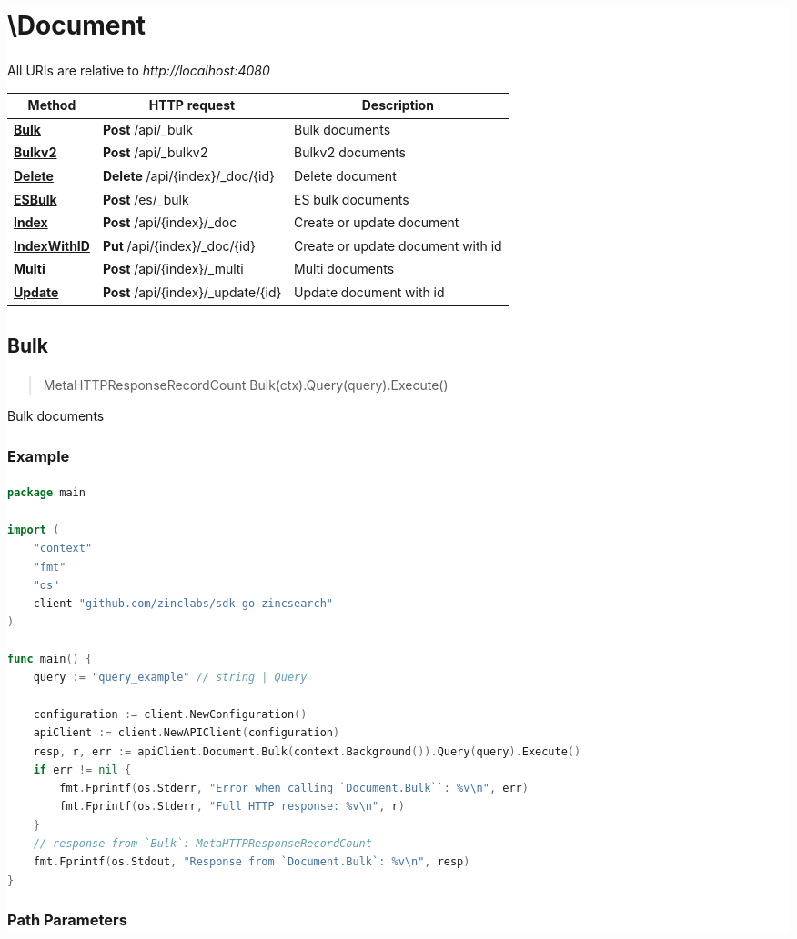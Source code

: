 # \Document

All URIs are relative to *http://localhost:4080*

Method | HTTP request | Description
------------- | ------------- | -------------
[**Bulk**](Document.md#Bulk) | **Post** /api/_bulk | Bulk documents
[**Bulkv2**](Document.md#Bulkv2) | **Post** /api/_bulkv2 | Bulkv2 documents
[**Delete**](Document.md#Delete) | **Delete** /api/{index}/_doc/{id} | Delete document
[**ESBulk**](Document.md#ESBulk) | **Post** /es/_bulk | ES bulk documents
[**Index**](Document.md#Index) | **Post** /api/{index}/_doc | Create or update document
[**IndexWithID**](Document.md#IndexWithID) | **Put** /api/{index}/_doc/{id} | Create or update document with id
[**Multi**](Document.md#Multi) | **Post** /api/{index}/_multi | Multi documents
[**Update**](Document.md#Update) | **Post** /api/{index}/_update/{id} | Update document with id



## Bulk

> MetaHTTPResponseRecordCount Bulk(ctx).Query(query).Execute()

Bulk documents

### Example

```go
package main

import (
    "context"
    "fmt"
    "os"
    client "github.com/zinclabs/sdk-go-zincsearch"
)

func main() {
    query := "query_example" // string | Query

    configuration := client.NewConfiguration()
    apiClient := client.NewAPIClient(configuration)
    resp, r, err := apiClient.Document.Bulk(context.Background()).Query(query).Execute()
    if err != nil {
        fmt.Fprintf(os.Stderr, "Error when calling `Document.Bulk``: %v\n", err)
        fmt.Fprintf(os.Stderr, "Full HTTP response: %v\n", r)
    }
    // response from `Bulk`: MetaHTTPResponseRecordCount
    fmt.Fprintf(os.Stdout, "Response from `Document.Bulk`: %v\n", resp)
}
```

### Path Parameters
